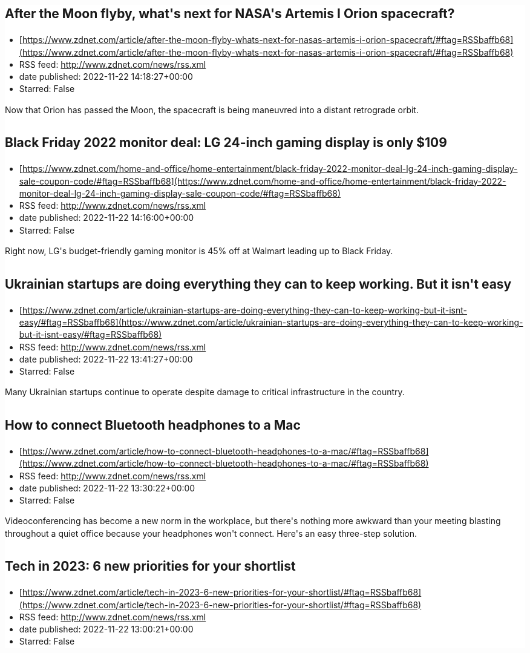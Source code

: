 ## After the Moon flyby, what's next for NASA's Artemis I Orion spacecraft?
 - [https://www.zdnet.com/article/after-the-moon-flyby-whats-next-for-nasas-artemis-i-orion-spacecraft/#ftag=RSSbaffb68](https://www.zdnet.com/article/after-the-moon-flyby-whats-next-for-nasas-artemis-i-orion-spacecraft/#ftag=RSSbaffb68)
 - RSS feed: http://www.zdnet.com/news/rss.xml
 - date published: 2022-11-22 14:18:27+00:00
 - Starred: False

Now that Orion has passed the Moon, the spacecraft is being maneuvred into a distant retrograde orbit.

## Black Friday 2022 monitor deal: LG 24-inch gaming display is only $109
 - [https://www.zdnet.com/home-and-office/home-entertainment/black-friday-2022-monitor-deal-lg-24-inch-gaming-display-sale-coupon-code/#ftag=RSSbaffb68](https://www.zdnet.com/home-and-office/home-entertainment/black-friday-2022-monitor-deal-lg-24-inch-gaming-display-sale-coupon-code/#ftag=RSSbaffb68)
 - RSS feed: http://www.zdnet.com/news/rss.xml
 - date published: 2022-11-22 14:16:00+00:00
 - Starred: False

Right now, LG's budget-friendly gaming monitor is 45% off at Walmart leading up to Black Friday.

## Ukrainian startups are doing everything they can to keep working. But it isn't easy
 - [https://www.zdnet.com/article/ukrainian-startups-are-doing-everything-they-can-to-keep-working-but-it-isnt-easy/#ftag=RSSbaffb68](https://www.zdnet.com/article/ukrainian-startups-are-doing-everything-they-can-to-keep-working-but-it-isnt-easy/#ftag=RSSbaffb68)
 - RSS feed: http://www.zdnet.com/news/rss.xml
 - date published: 2022-11-22 13:41:27+00:00
 - Starred: False

Many Ukrainian startups continue to operate despite damage to critical infrastructure in the country.

## How to connect Bluetooth headphones to a Mac
 - [https://www.zdnet.com/article/how-to-connect-bluetooth-headphones-to-a-mac/#ftag=RSSbaffb68](https://www.zdnet.com/article/how-to-connect-bluetooth-headphones-to-a-mac/#ftag=RSSbaffb68)
 - RSS feed: http://www.zdnet.com/news/rss.xml
 - date published: 2022-11-22 13:30:22+00:00
 - Starred: False

Videoconferencing has become a new norm in the workplace, but there's nothing more awkward than your meeting blasting throughout a quiet office because your headphones won't connect. Here's an easy three-step solution.

## Tech in 2023: 6 new priorities for your shortlist
 - [https://www.zdnet.com/article/tech-in-2023-6-new-priorities-for-your-shortlist/#ftag=RSSbaffb68](https://www.zdnet.com/article/tech-in-2023-6-new-priorities-for-your-shortlist/#ftag=RSSbaffb68)
 - RSS feed: http://www.zdnet.com/news/rss.xml
 - date published: 2022-11-22 13:00:21+00:00
 - Starred: False
